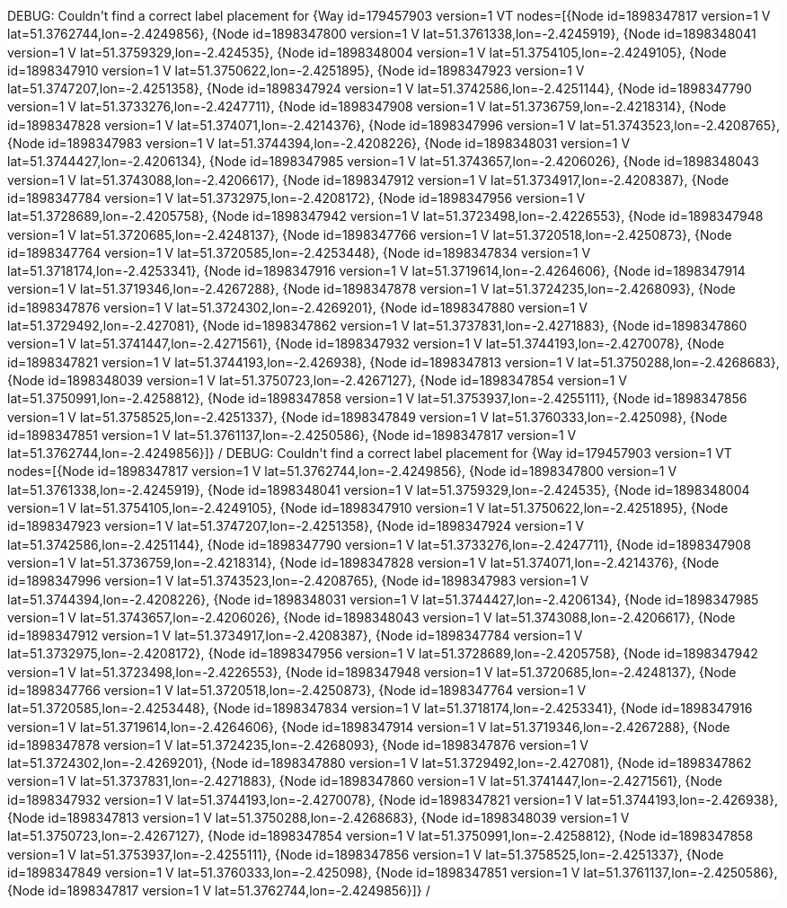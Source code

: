 DEBUG: Couldn&#39;t find a correct label placement for {Way id=179457903 version=1 VT nodes=[{Node id=1898347817 version=1 V lat=51.3762744,lon=-2.4249856}, {Node id=1898347800 version=1 V lat=51.3761338,lon=-2.4245919}, {Node id=1898348041 version=1 V lat=51.3759329,lon=-2.424535}, {Node id=1898348004 version=1 V lat=51.3754105,lon=-2.4249105}, {Node id=1898347910 version=1 V lat=51.3750622,lon=-2.4251895}, {Node id=1898347923 version=1 V lat=51.3747207,lon=-2.4251358}, {Node id=1898347924 version=1 V lat=51.3742586,lon=-2.4251144}, {Node id=1898347790 version=1 V lat=51.3733276,lon=-2.4247711}, {Node id=1898347908 version=1 V lat=51.3736759,lon=-2.4218314}, {Node id=1898347828 version=1 V lat=51.374071,lon=-2.4214376}, {Node id=1898347996 version=1 V lat=51.3743523,lon=-2.4208765}, {Node id=1898347983 version=1 V lat=51.3744394,lon=-2.4208226}, {Node id=1898348031 version=1 V lat=51.3744427,lon=-2.4206134}, {Node id=1898347985 version=1 V lat=51.3743657,lon=-2.4206026}, {Node id=1898348043 version=1 V lat=51.3743088,lon=-2.4206617}, {Node id=1898347912 version=1 V lat=51.3734917,lon=-2.4208387}, {Node id=1898347784 version=1 V lat=51.3732975,lon=-2.4208172}, {Node id=1898347956 version=1 V lat=51.3728689,lon=-2.4205758}, {Node id=1898347942 version=1 V lat=51.3723498,lon=-2.4226553}, {Node id=1898347948 version=1 V lat=51.3720685,lon=-2.4248137}, {Node id=1898347766 version=1 V lat=51.3720518,lon=-2.4250873}, {Node id=1898347764 version=1 V lat=51.3720585,lon=-2.4253448}, {Node id=1898347834 version=1 V lat=51.3718174,lon=-2.4253341}, {Node id=1898347916 version=1 V lat=51.3719614,lon=-2.4264606}, {Node id=1898347914 version=1 V lat=51.3719346,lon=-2.4267288}, {Node id=1898347878 version=1 V lat=51.3724235,lon=-2.4268093}, {Node id=1898347876 version=1 V lat=51.3724302,lon=-2.4269201}, {Node id=1898347880 version=1 V lat=51.3729492,lon=-2.427081}, {Node id=1898347862 version=1 V lat=51.3737831,lon=-2.4271883}, {Node id=1898347860 version=1 V lat=51.3741447,lon=-2.4271561}, {Node id=1898347932 version=1 V lat=51.3744193,lon=-2.4270078}, {Node id=1898347821 version=1 V lat=51.3744193,lon=-2.426938}, {Node id=1898347813 version=1 V lat=51.3750288,lon=-2.4268683}, {Node id=1898348039 version=1 V lat=51.3750723,lon=-2.4267127}, {Node id=1898347854 version=1 V lat=51.3750991,lon=-2.4258812}, {Node id=1898347858 version=1 V lat=51.3753937,lon=-2.4255111}, {Node id=1898347856 version=1 V lat=51.3758525,lon=-2.4251337}, {Node id=1898347849 version=1 V lat=51.3760333,lon=-2.425098}, {Node id=1898347851 version=1 V lat=51.3761137,lon=-2.4250586}, {Node id=1898347817 version=1 V lat=51.3762744,lon=-2.4249856}]} / 
DEBUG: Couldn&#39;t find a correct label placement for {Way id=179457903 version=1 VT nodes=[{Node id=1898347817 version=1 V lat=51.3762744,lon=-2.4249856}, {Node id=1898347800 version=1 V lat=51.3761338,lon=-2.4245919}, {Node id=1898348041 version=1 V lat=51.3759329,lon=-2.424535}, {Node id=1898348004 version=1 V lat=51.3754105,lon=-2.4249105}, {Node id=1898347910 version=1 V lat=51.3750622,lon=-2.4251895}, {Node id=1898347923 version=1 V lat=51.3747207,lon=-2.4251358}, {Node id=1898347924 version=1 V lat=51.3742586,lon=-2.4251144}, {Node id=1898347790 version=1 V lat=51.3733276,lon=-2.4247711}, {Node id=1898347908 version=1 V lat=51.3736759,lon=-2.4218314}, {Node id=1898347828 version=1 V lat=51.374071,lon=-2.4214376}, {Node id=1898347996 version=1 V lat=51.3743523,lon=-2.4208765}, {Node id=1898347983 version=1 V lat=51.3744394,lon=-2.4208226}, {Node id=1898348031 version=1 V lat=51.3744427,lon=-2.4206134}, {Node id=1898347985 version=1 V lat=51.3743657,lon=-2.4206026}, {Node id=1898348043 version=1 V lat=51.3743088,lon=-2.4206617}, {Node id=1898347912 version=1 V lat=51.3734917,lon=-2.4208387}, {Node id=1898347784 version=1 V lat=51.3732975,lon=-2.4208172}, {Node id=1898347956 version=1 V lat=51.3728689,lon=-2.4205758}, {Node id=1898347942 version=1 V lat=51.3723498,lon=-2.4226553}, {Node id=1898347948 version=1 V lat=51.3720685,lon=-2.4248137}, {Node id=1898347766 version=1 V lat=51.3720518,lon=-2.4250873}, {Node id=1898347764 version=1 V lat=51.3720585,lon=-2.4253448}, {Node id=1898347834 version=1 V lat=51.3718174,lon=-2.4253341}, {Node id=1898347916 version=1 V lat=51.3719614,lon=-2.4264606}, {Node id=1898347914 version=1 V lat=51.3719346,lon=-2.4267288}, {Node id=1898347878 version=1 V lat=51.3724235,lon=-2.4268093}, {Node id=1898347876 version=1 V lat=51.3724302,lon=-2.4269201}, {Node id=1898347880 version=1 V lat=51.3729492,lon=-2.427081}, {Node id=1898347862 version=1 V lat=51.3737831,lon=-2.4271883}, {Node id=1898347860 version=1 V lat=51.3741447,lon=-2.4271561}, {Node id=1898347932 version=1 V lat=51.3744193,lon=-2.4270078}, {Node id=1898347821 version=1 V lat=51.3744193,lon=-2.426938}, {Node id=1898347813 version=1 V lat=51.3750288,lon=-2.4268683}, {Node id=1898348039 version=1 V lat=51.3750723,lon=-2.4267127}, {Node id=1898347854 version=1 V lat=51.3750991,lon=-2.4258812}, {Node id=1898347858 version=1 V lat=51.3753937,lon=-2.4255111}, {Node id=1898347856 version=1 V lat=51.3758525,lon=-2.4251337}, {Node id=1898347849 version=1 V lat=51.3760333,lon=-2.425098}, {Node id=1898347851 version=1 V lat=51.3761137,lon=-2.4250586}, {Node id=1898347817 version=1 V lat=51.3762744,lon=-2.4249856}]} / 